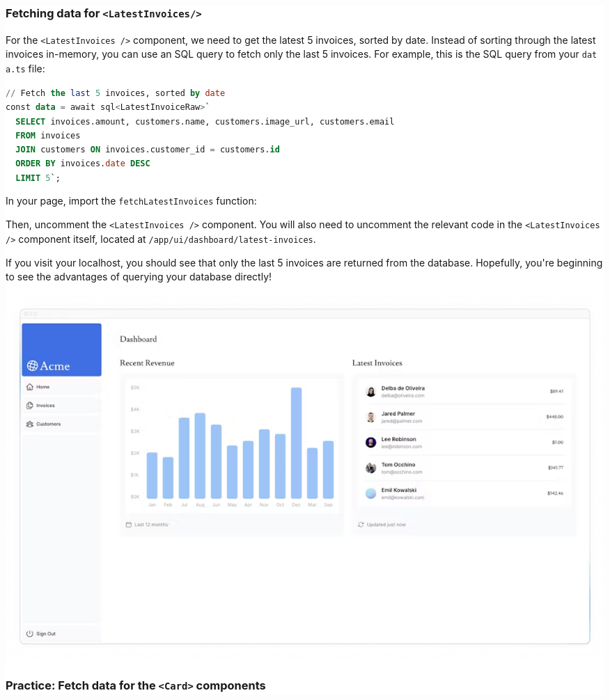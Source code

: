 ### Fetching data for `<LatestInvoices/>`

For the `<LatestInvoices />` component, we need to get the latest 5 invoices, sorted by date. Instead of sorting through the latest invoices in-memory, you can use an SQL query to fetch only the last 5 invoices. For example, this is the SQL query from your `data.ts` file:

```sql
// Fetch the last 5 invoices, sorted by date
const data = await sql<LatestInvoiceRaw>`
  SELECT invoices.amount, customers.name, customers.image_url, customers.email
  FROM invoices
  JOIN customers ON invoices.customer_id = customers.id
  ORDER BY invoices.date DESC
  LIMIT 5`;
```

In your page, import the `fetchLatestInvoices` function:

Then, uncomment the `<LatestInvoices />` component. You will also need to uncomment the relevant code in the `<LatestInvoices />` component itself, located at `/app/ui/dashboard/latest-invoices`.

If you visit your localhost, you should see that only the last 5 invoices are returned from the database. Hopefully, you're beginning to see the advantages of querying your database directly!

![image-20240624030030454](./240623-04-nextjs-project-dashboard-5-onwards.assets/image-20240624030030454.png)

### Practice: Fetch data for the `<Card>` components
